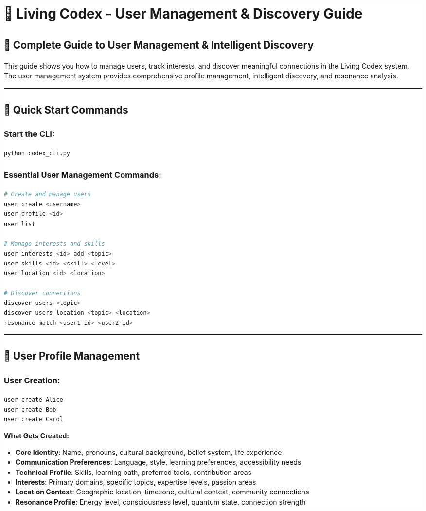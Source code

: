 # 👥 Living Codex - User Management & Discovery Guide

## 🌟 **Complete Guide to User Management & Intelligent Discovery**

This guide shows you how to manage users, track interests, and discover meaningful connections in the Living Codex system. The user management system provides comprehensive profile management, intelligent discovery, and resonance analysis.

---

## 🚀 **Quick Start Commands**

### **Start the CLI:**
```bash
python codex_cli.py
```

### **Essential User Management Commands:**
```bash
# Create and manage users
user create <username>
user profile <id>
user list

# Manage interests and skills
user interests <id> add <topic>
user skills <id> <skill> <level>
user location <id> <location>

# Discover connections
discover_users <topic>
discover_users_location <topic> <location>
resonance_match <user1_id> <user2_id>
```

---

## 👤 **User Profile Management**

### **User Creation:**
```bash
user create Alice
user create Bob
user create Carol
```

**What Gets Created:**
- **Core Identity**: Name, pronouns, cultural background, belief system, life experience
- **Communication Preferences**: Language, style, learning preferences, accessibility needs
- **Technical Profile**: Skills, learning path, preferred tools, contribution areas
- **Interests**: Primary domains, specific topics, expertise levels, passion areas
- **Location Context**: Geographic location, timezone, cultural context, community connections
- **Resonance Profile**: Energy level, consciousness level, quantum state, connection strength
